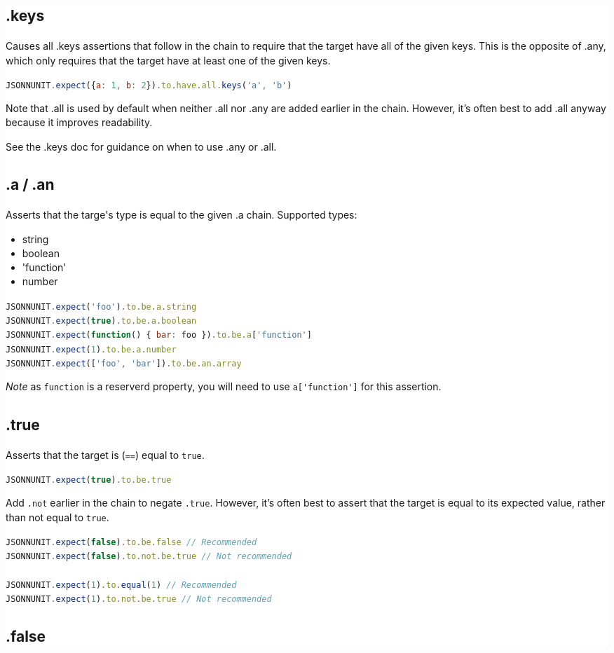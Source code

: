 ## .keys

Causes all .keys assertions that follow in the chain to require that the target have all of the given keys. This is the opposite of .any, which only requires that the target have at least one of the given keys.

```javascript
JSONNUNIT.expect({a: 1, b: 2}).to.have.all.keys('a', 'b')
```

Note that .all is used by default when neither .all nor .any are added earlier in the chain. However, it’s often best to add .all anyway because it improves readability.

See the .keys doc for guidance on when to use .any or .all.

## .a / .an

Asserts that the targe's type is equal to the given .a chain. Supported types:

* string
* boolean
* 'function'
* number


```javascript
JSONNUNIT.expect('foo').to.be.a.string
JSONNUNIT.expect(true).to.be.a.boolean
JSONNUNIT.expect(function() { bar: foo }).to.be.a['function']
JSONNUNIT.expect(1).to.be.a.number
JSONNUNIT.expect(['foo', 'bar']).to.be.an.array
```

*Note* as `function` is a reserverd property, you will need to use `a['function']` for this assertion.

## .true

Asserts that the target is (`==`) equal to `true`.

```javascript
JSONNUNIT.expect(true).to.be.true
```
Add `.not` earlier in the chain to negate `.true`. However, it’s often best to assert that the target is equal to its expected value, rather than not equal to `true`.

```javascript
JSONNUNIT.expect(false).to.be.false // Recommended
JSONNUNIT.expect(false).to.not.be.true // Not recommended

JSONNUNIT.expect(1).to.equal(1) // Recommended
JSONNUNIT.expect(1).to.not.be.true // Not recommended
```

## .false
